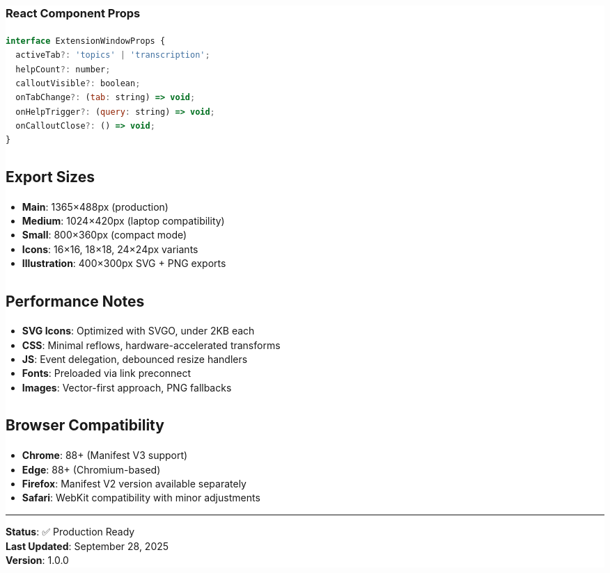 ### React Component Props
```jsx
interface ExtensionWindowProps {
  activeTab?: 'topics' | 'transcription';
  helpCount?: number;
  calloutVisible?: boolean;
  onTabChange?: (tab: string) => void;
  onHelpTrigger?: (query: string) => void;
  onCalloutClose?: () => void;
}
```

## Export Sizes
- **Main**: 1365×488px (production)
- **Medium**: 1024×420px (laptop compatibility)
- **Small**: 800×360px (compact mode)
- **Icons**: 16×16, 18×18, 24×24px variants
- **Illustration**: 400×300px SVG + PNG exports

## Performance Notes
- **SVG Icons**: Optimized with SVGO, under 2KB each
- **CSS**: Minimal reflows, hardware-accelerated transforms
- **JS**: Event delegation, debounced resize handlers
- **Fonts**: Preloaded via link preconnect
- **Images**: Vector-first approach, PNG fallbacks

## Browser Compatibility
- **Chrome**: 88+ (Manifest V3 support)
- **Edge**: 88+ (Chromium-based)
- **Firefox**: Manifest V2 version available separately
- **Safari**: WebKit compatibility with minor adjustments

---

**Status**: ✅ Production Ready  
**Last Updated**: September 28, 2025  
**Version**: 1.0.0
